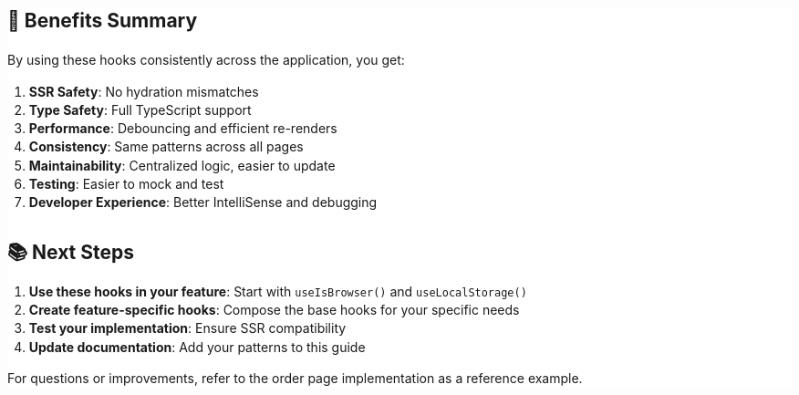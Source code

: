 ## 🎉 Benefits Summary

By using these hooks consistently across the application, you get:

1. **SSR Safety**: No hydration mismatches
2. **Type Safety**: Full TypeScript support
3. **Performance**: Debouncing and efficient re-renders
4. **Consistency**: Same patterns across all pages
5. **Maintainability**: Centralized logic, easier to update
6. **Testing**: Easier to mock and test
7. **Developer Experience**: Better IntelliSense and debugging

## 📚 Next Steps

1. **Use these hooks in your feature**: Start with `useIsBrowser()` and `useLocalStorage()`
2. **Create feature-specific hooks**: Compose the base hooks for your specific needs
3. **Test your implementation**: Ensure SSR compatibility
4. **Update documentation**: Add your patterns to this guide

For questions or improvements, refer to the order page implementation as a reference example.
